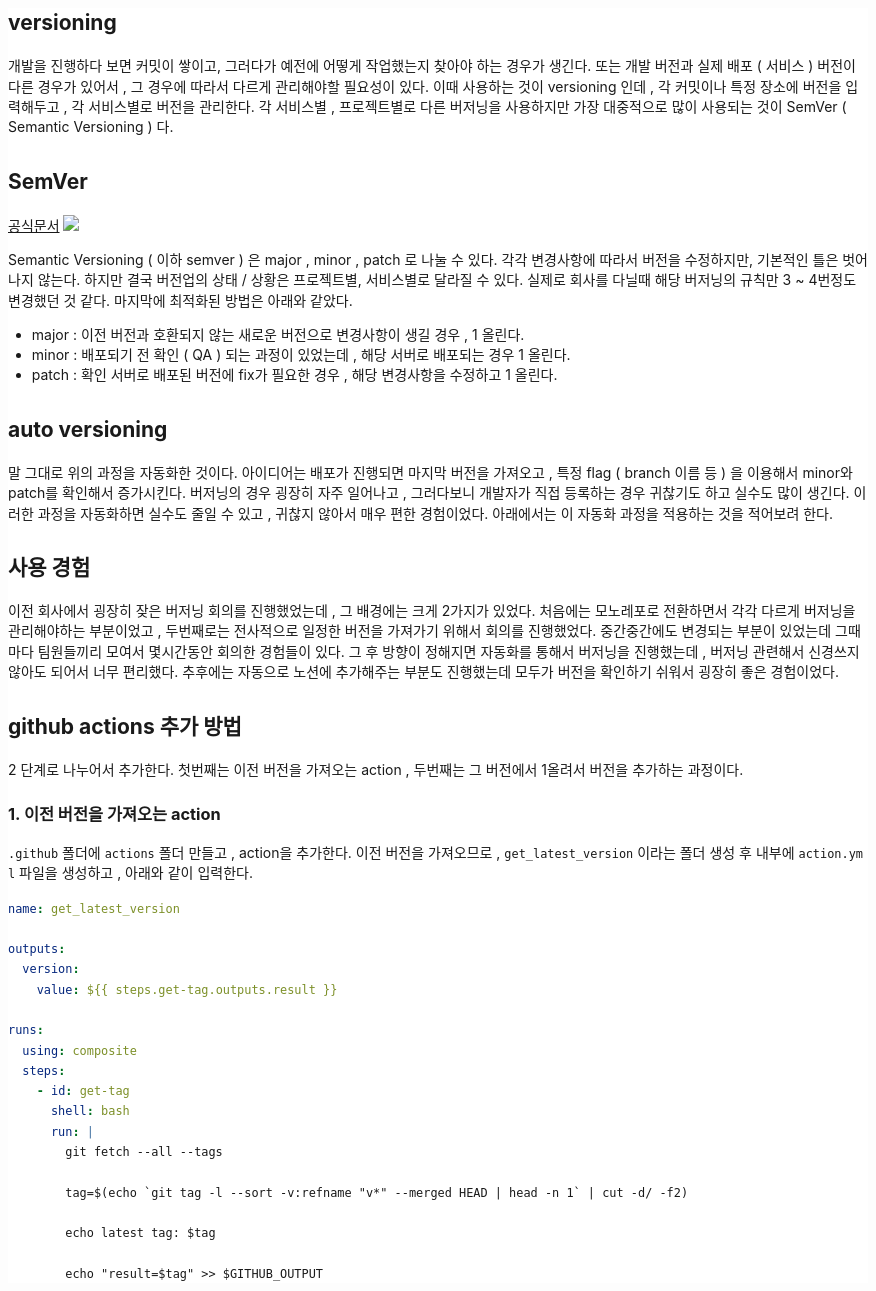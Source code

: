 ## versioning

개발을 진행하다 보면 커밋이 쌓이고, 그러다가 예전에 어떻게 작업했는지 찾아야 하는 경우가 생긴다. 또는 개발 버전과 실제 배포 ( 서비스 ) 버전이 다른 경우가 있어서 , 그 경우에 따라서 다르게 관리해야할 필요성이 있다. 이때 사용하는 것이 versioning 인데 , 각 커밋이나 특정 장소에 버전을 입력해두고 , 각 서비스별로 버전을 관리한다. 각 서비스별 , 프로젝트별로 다른 버저닝을 사용하지만 가장 대중적으로 많이 사용되는 것이 SemVer ( Semantic Versioning ) 다.

## SemVer

[공식문서](https://semver.org/)
![](https://velog.velcdn.com/images/k1my3ch4n/post/426b7f54-6598-4e2b-b696-165227e15d54/image.png)

Semantic Versioning ( 이하 semver ) 은 major , minor , patch 로 나눌 수 있다. 각각 변경사항에 따라서 버전을 수정하지만, 기본적인 틀은 벗어나지 않는다. 하지만 결국 버전업의 상태 / 상황은 프로젝트별, 서비스별로 달라질 수 있다. 실제로 회사를 다닐때 해당 버저닝의 규칙만 3 ~ 4번정도 변경했던 것 같다. 마지막에 최적화된 방법은 아래와 같았다.

- major : 이전 버전과 호환되지 않는 새로운 버전으로 변경사항이 생길 경우 , 1 올린다.
- minor : 배포되기 전 확인 ( QA ) 되는 과정이 있었는데 , 해당 서버로 배포되는 경우 1 올린다.
- patch : 확인 서버로 배포된 버전에 fix가 필요한 경우 , 해당 변경사항을 수정하고 1 올린다.

## auto versioning

말 그대로 위의 과정을 자동화한 것이다. 아이디어는 배포가 진행되면 마지막 버전을 가져오고 , 특정 flag ( branch 이름 등 ) 을 이용해서 minor와 patch를 확인해서 증가시킨다. 버저닝의 경우 굉장히 자주 일어나고 , 그러다보니 개발자가 직접 등록하는 경우 귀찮기도 하고 실수도 많이 생긴다. 이러한 과정을 자동화하면 실수도 줄일 수 있고 , 귀찮지 않아서 매우 편한 경험이었다. 아래에서는 이 자동화 과정을 적용하는 것을 적어보려 한다.

## 사용 경험

이전 회사에서 굉장히 잦은 버저닝 회의를 진행했었는데 , 그 배경에는 크게 2가지가 있었다. 처음에는 모노레포로 전환하면서 각각 다르게 버저닝을 관리해야하는 부분이었고 , 두번째로는 전사적으로 일정한 버전을 가져가기 위해서 회의를 진행했었다. 중간중간에도 변경되는 부분이 있었는데 그때마다 팀원들끼리 모여서 몇시간동안 회의한 경험들이 있다. 그 후 방향이 정해지면 자동화를 통해서 버저닝을 진행했는데 , 버저닝 관련해서 신경쓰지 않아도 되어서 너무 편리했다. 추후에는 자동으로 노션에 추가해주는 부분도 진행했는데 모두가 버전을 확인하기 쉬워서 굉장히 좋은 경험이었다.

## github actions 추가 방법

2 단계로 나누어서 추가한다. 첫번째는 이전 버전을 가져오는 action , 두번째는 그 버전에서 1올려서 버전을 추가하는 과정이다.

### 1. 이전 버전을 가져오는 action

`.github` 폴더에 `actions` 폴더 만들고 , action을 추가한다. 이전 버전을 가져오므로 , `get_latest_version` 이라는 폴더 생성 후 내부에 `action.yml` 파일을 생성하고 , 아래와 같이 입력한다.

```yaml
name: get_latest_version

outputs:
  version:
    value: ${{ steps.get-tag.outputs.result }}

runs:
  using: composite
  steps:
    - id: get-tag
      shell: bash
      run: |
        git fetch --all --tags

        tag=$(echo `git tag -l --sort -v:refname "v*" --merged HEAD | head -n 1` | cut -d/ -f2)

        echo latest tag: $tag

        echo "result=$tag" >> $GITHUB_OUTPUT
```
